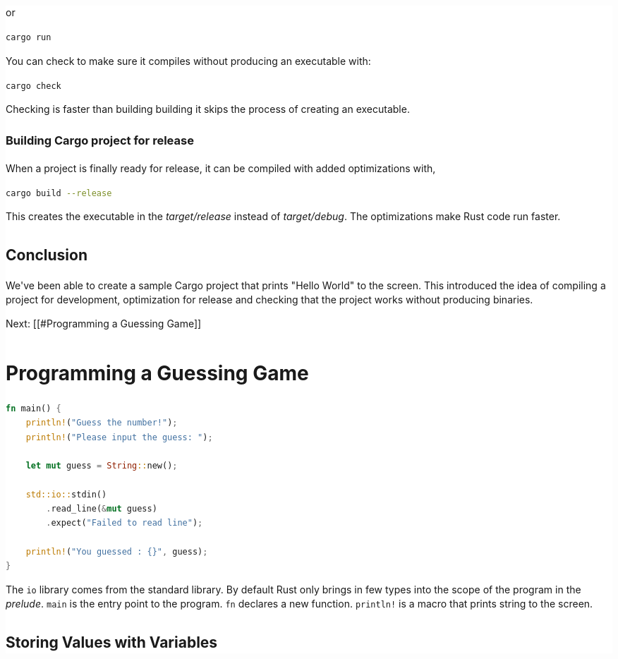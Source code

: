  or 
 
```
cargo run
```

You can check to make sure it compiles without producing an executable with:

```
cargo check
```

Checking is faster than building building it skips the process of creating an executable.

### Building Cargo project for release 

When a project is finally ready for release, it can be compiled with added optimizations with,

```bash
cargo build --release
```

This creates the executable in the *target/release* instead of *target/debug*. The optimizations make Rust code run faster.

## Conclusion
We've been able to create a sample Cargo project that prints "Hello World" to the screen. This introduced the idea of compiling a project for development, optimization for release and checking that the project works without producing binaries.

Next: [[#Programming a Guessing Game]]

# Programming a Guessing Game

```rust
fn main() {
    println!("Guess the number!");
    println!("Please input the guess: ");

    let mut guess = String::new();

    std::io::stdin()
        .read_line(&mut guess)
        .expect("Failed to read line");
        
    println!("You guessed : {}", guess);
}
```

The `io` library comes from the standard library. By default Rust only brings in few types into the scope of the program in the *prelude*. `main` is the entry point to the program. `fn` declares a new function. `println!` is a macro that prints string to the screen. 

## Storing Values with Variables
